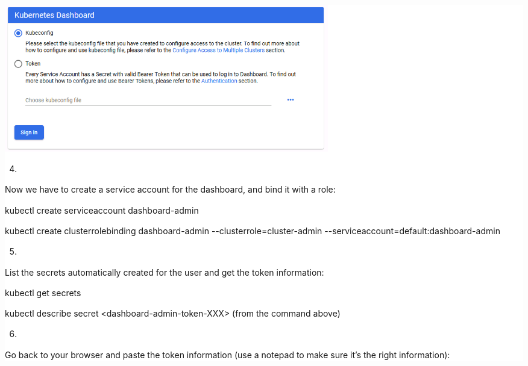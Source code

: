 <p><img src="M8_Monitoring/media/image1.png" style="width:5.58434in;height:2.53958in" /></p></td>
</tr>
<tr class="even">
<td><ol start="4" type="1">
<li></li>
</ol></td>
<td><p>Now we have to create a service account for the dashboard, and bind it with a role:</p>
<p>kubectl create serviceaccount dashboard-admin</p>
<p>kubectl create clusterrolebinding dashboard-admin --clusterrole=cluster-admin --serviceaccount=default:dashboard-admin</p></td>
</tr>
<tr class="odd">
<td><ol start="5" type="1">
<li></li>
</ol></td>
<td><p>List the secrets automatically created for the user and get the token information:</p>
<p>kubectl get secrets</p>
<p>kubectl describe secret &lt;dashboard-admin-token-XXX&gt; (from the command above)</p></td>
</tr>
<tr class="even">
<td><ol start="6" type="1">
<li></li>
</ol></td>
<td><p>Go back to your browser and paste the token information (use a notepad to make sure it’s the right information):</p>